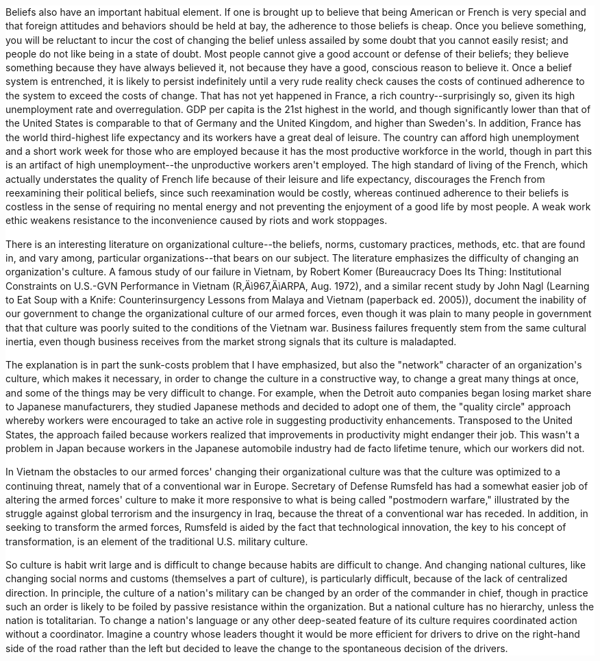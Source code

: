 Beliefs also have an important habitual element. If one is brought up to believe that being American or French is very special and that foreign attitudes and behaviors should be held at bay, the adherence to those beliefs is cheap. Once you believe something, you will be reluctant to incur the cost of changing the belief unless assailed by some doubt that you cannot easily resist; and people do not like being in a state of doubt. Most people cannot give a good account or defense of their beliefs; they believe something because they have always believed it, not because they have a good, conscious reason to believe it. Once a belief system is entrenched, it is likely to persist indefinitely until a very rude reality check causes the costs of continued adherence to the system to exceed the costs of change. That has not yet happened in France, a rich country--surprisingly so, given its high unemployment rate and overregulation. GDP per capita is the 21st highest in the world, and though significantly lower than that of the United States is comparable to that of Germany and the United Kingdom, and higher than Sweden's. In addition, France has the world third-highest life expectancy and its workers have a great deal of leisure. The country can afford high unemployment and a short work week for those who are employed because it has the most productive workforce in the world, though in part this is an artifact of high unemployment--the unproductive workers aren't employed. The high standard of living of the French, which actually understates the quality of French life because of their leisure and life expectancy, discourages the French from reexamining their political beliefs, since such reexamination would be costly, whereas continued adherence to their beliefs is costless in the sense of requiring no mental energy and not preventing the enjoyment of a good life by most people. A weak work ethic weakens resistance to the inconvenience caused by riots and work stoppages.

There is an interesting literature on organizational culture--the beliefs, norms, customary practices, methods, etc. that are found in, and vary among, particular organizations--that bears on our subject. The literature emphasizes the difficulty of changing an organization's culture. A famous study of our failure in Vietnam, by Robert Komer (Bureaucracy Does Its Thing: Institutional Constraints on U.S.-GVN Performance in Vietnam (R‚Äì967‚ÄìARPA, Aug. 1972), and a similar recent study by John Nagl (Learning to Eat Soup with a Knife: Counterinsurgency Lessons from Malaya and Vietnam (paperback ed. 2005)), document the inability of our government to change the organizational culture of our armed forces, even though it was plain to many people in government that that culture was poorly suited to the conditions of the Vietnam war. Business failures frequently stem from the same cultural inertia, even though business receives from the market strong signals that its culture is maladapted.

The explanation is in part the sunk-costs problem that I have emphasized, but also the "network" character of an organization's culture, which makes it necessary, in order to change the culture in a constructive way, to change a great many things at once, and some of the things may be very difficult to change. For example, when the Detroit auto companies began losing market share to Japanese manufacturers, they studied Japanese methods and decided to adopt one of them, the "quality circle" approach whereby workers were encouraged to take an active role in suggesting productivity enhancements. Transposed to the United States, the approach failed because workers realized that improvements in productivity might endanger their job. This wasn't a problem in Japan because workers in the Japanese automobile industry had de facto lifetime tenure, which our workers did not.

In Vietnam the obstacles to our armed forces' changing their organizational culture was that the culture was optimized to a continuing threat, namely that of a conventional war in Europe. Secretary of Defense Rumsfeld has had a somewhat easier job of altering the armed forces' culture to make it more responsive to what is being called "postmodern warfare," illustrated by the struggle against global terrorism and the insurgency in Iraq, because the threat of a conventional war has receded. In addition, in seeking to transform the armed forces, Rumsfeld is aided by the fact that technological innovation, the key to his concept of transformation, is an element of the traditional U.S. military culture.

So culture is habit writ large and is difficult to change because habits are difficult to change. And changing national cultures, like changing social norms and customs (themselves a part of culture), is particularly difficult, because of the lack of centralized direction. In principle, the culture of a nation's military can be changed by an order of the commander in chief, though in practice such an order is likely to be foiled by passive resistance within the organization. But a national culture has no hierarchy, unless the nation is totalitarian. To change a nation's language or any other deep-seated feature of its culture requires coordinated action without a coordinator. Imagine a country whose leaders thought it would be more efficient for drivers to drive on the right-hand side of the road rather than the left but decided to leave the change to the spontaneous decision of the drivers.
